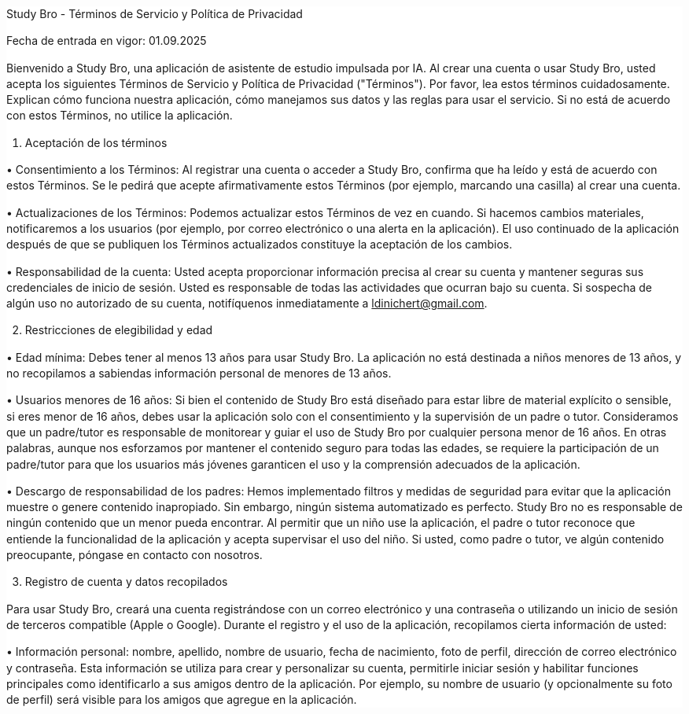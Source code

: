 Study Bro - Términos de Servicio y Política de Privacidad

Fecha de entrada en vigor: 01.09.2025

Bienvenido a Study Bro, una aplicación de asistente de estudio impulsada por IA. Al crear una cuenta o usar Study Bro, usted acepta los siguientes Términos de Servicio y Política de Privacidad ("Términos"). Por favor, lea estos términos cuidadosamente. Explican cómo funciona nuestra aplicación, cómo manejamos sus datos y las reglas para usar el servicio. Si no está de acuerdo con estos Términos, no utilice la aplicación.

1. Aceptación de los términos

• Consentimiento a los Términos: Al registrar una cuenta o acceder a Study Bro, confirma que ha leído y está de acuerdo con estos Términos. Se le pedirá que acepte afirmativamente estos Términos (por ejemplo, marcando una casilla) al crear una cuenta.

• Actualizaciones de los Términos: Podemos actualizar estos Términos de vez en cuando. Si hacemos cambios materiales, notificaremos a los usuarios (por ejemplo, por correo electrónico o una alerta en la aplicación). El uso continuado de la aplicación después de que se publiquen los Términos actualizados constituye la aceptación de los cambios.

• Responsabilidad de la cuenta: Usted acepta proporcionar información precisa al crear su cuenta y mantener seguras sus credenciales de inicio de sesión. Usted es responsable de todas las actividades que ocurran bajo su cuenta. Si sospecha de algún uso no autorizado de su cuenta, notifíquenos inmediatamente a ldinichert@gmail.com.

2. Restricciones de elegibilidad y edad

• Edad mínima: Debes tener al menos 13 años para usar Study Bro. La aplicación no está destinada a niños menores de 13 años, y no recopilamos a sabiendas información personal de menores de 13 años.

• Usuarios menores de 16 años: Si bien el contenido de Study Bro está diseñado para estar libre de material explícito o sensible, si eres menor de 16 años, debes usar la aplicación solo con el consentimiento y la supervisión de un padre o tutor. Consideramos que un padre/tutor es responsable de monitorear y guiar el uso de Study Bro por cualquier persona menor de 16 años. En otras palabras, aunque nos esforzamos por mantener el contenido seguro para todas las edades, se requiere la participación de un padre/tutor para que los usuarios más jóvenes garanticen el uso y la comprensión adecuados de la aplicación.

• Descargo de responsabilidad de los padres: Hemos implementado filtros y medidas de seguridad para evitar que la aplicación muestre o genere contenido inapropiado. Sin embargo, ningún sistema automatizado es perfecto. Study Bro no es responsable de ningún contenido que un menor pueda encontrar. Al permitir que un niño use la aplicación, el padre o tutor reconoce que entiende la funcionalidad de la aplicación y acepta supervisar el uso del niño. Si usted, como padre o tutor, ve algún contenido preocupante, póngase en contacto con nosotros.

3. Registro de cuenta y datos recopilados

Para usar Study Bro, creará una cuenta registrándose con un correo electrónico y una contraseña o utilizando un inicio de sesión de terceros compatible (Apple o Google). Durante el registro y el uso de la aplicación, recopilamos cierta información de usted:

• Información personal: nombre, apellido, nombre de usuario, fecha de nacimiento, foto de perfil, dirección de correo electrónico y contraseña. Esta información se utiliza para crear y personalizar su cuenta, permitirle iniciar sesión y habilitar funciones principales como identificarlo a sus amigos dentro de la aplicación. Por ejemplo, su nombre de usuario (y opcionalmente su foto de perfil) será visible para los amigos que agregue en la aplicación.

